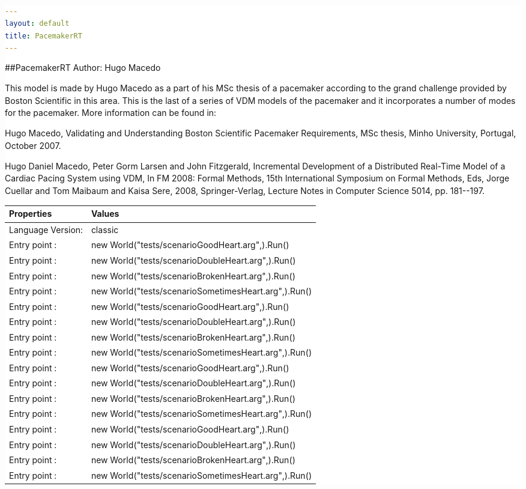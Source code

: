 ```yaml
---
layout: default
title: PacemakerRT
---
```


##PacemakerRT
Author: Hugo Macedo


This model is made by Hugo Macedo as a part of his MSc thesis of a
pacemaker according to the grand challenge provided by Boston
Scientific in this area. This is the last of a series of VDM models
of the pacemaker and it incorporates a number of modes for the 
pacemaker. More information can be found in:

Hugo Macedo, Validating and Understanding Boston Scientific Pacemaker
Requirements, MSc thesis, Minho University, Portugal, October 2007.

Hugo Daniel Macedo, Peter Gorm Larsen and John Fitzgerald, Incremental 
Development of a Distributed Real-Time Model of a Cardiac Pacing System 
using VDM, In FM 2008: Formal Methods, 15th International Symposium on 
Formal Methods, Eds, Jorge Cuellar and Tom Maibaum and Kaisa Sere, 2008,
Springer-Verlag, Lecture Notes in Computer Science 5014, pp. 181--197.


| Properties | Values          |
| :------------ | :---------- |
|Language Version:| classic|
|Entry point     :| new World("tests/scenarioGoodHeart.arg",<DOO>).Run()|
|Entry point     :| new World("tests/scenarioDoubleHeart.arg",<DOO>).Run()|
|Entry point     :| new World("tests/scenarioBrokenHeart.arg",<DOO>).Run()|
|Entry point     :| new World("tests/scenarioSometimesHeart.arg",<DOO>).Run()|
|Entry point     :| new World("tests/scenarioGoodHeart.arg",<AOO>).Run()|
|Entry point     :| new World("tests/scenarioDoubleHeart.arg",<AOO>).Run()|
|Entry point     :| new World("tests/scenarioBrokenHeart.arg",<AOO>).Run()|
|Entry point     :| new World("tests/scenarioSometimesHeart.arg",<AOO>).Run()|
|Entry point     :| new World("tests/scenarioGoodHeart.arg",<AAI>).Run()|
|Entry point     :| new World("tests/scenarioDoubleHeart.arg",<AAI>).Run()|
|Entry point     :| new World("tests/scenarioBrokenHeart.arg",<AAI>).Run()|
|Entry point     :| new World("tests/scenarioSometimesHeart.arg",<AAI>).Run()|
|Entry point     :| new World("tests/scenarioGoodHeart.arg",<DDD>).Run()|
|Entry point     :| new World("tests/scenarioDoubleHeart.arg",<DDD>).Run()|
|Entry point     :| new World("tests/scenarioBrokenHeart.arg",<DDD>).Run()|
|Entry point     :| new World("tests/scenarioSometimesHeart.arg",<DDD>).Run()|

